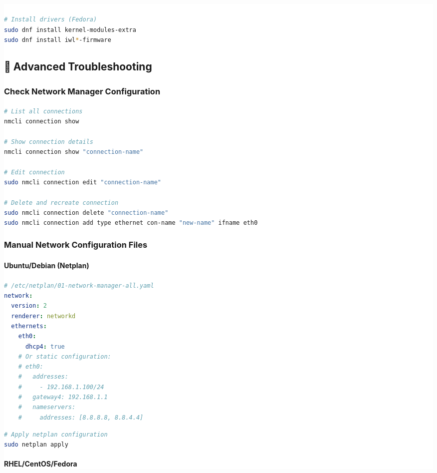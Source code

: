 ```bash

# Install drivers (Fedora)
sudo dnf install kernel-modules-extra
sudo dnf install iwl*-firmware
```

## 🔧 Advanced Troubleshooting

### Check Network Manager Configuration

```bash
# List all connections
nmcli connection show

# Show connection details
nmcli connection show "connection-name"

# Edit connection
sudo nmcli connection edit "connection-name"

# Delete and recreate connection
sudo nmcli connection delete "connection-name"
sudo nmcli connection add type ethernet con-name "new-name" ifname eth0
```

### Manual Network Configuration Files

#### Ubuntu/Debian (Netplan)

```yaml
# /etc/netplan/01-network-manager-all.yaml
network:
  version: 2
  renderer: networkd
  ethernets:
    eth0:
      dhcp4: true
    # Or static configuration:
    # eth0:
    #   addresses:
    #     - 192.168.1.100/24
    #   gateway4: 192.168.1.1
    #   nameservers:
    #     addresses: [8.8.8.8, 8.8.4.4]
```

```bash
# Apply netplan configuration
sudo netplan apply
```

#### RHEL/CentOS/Fedora
